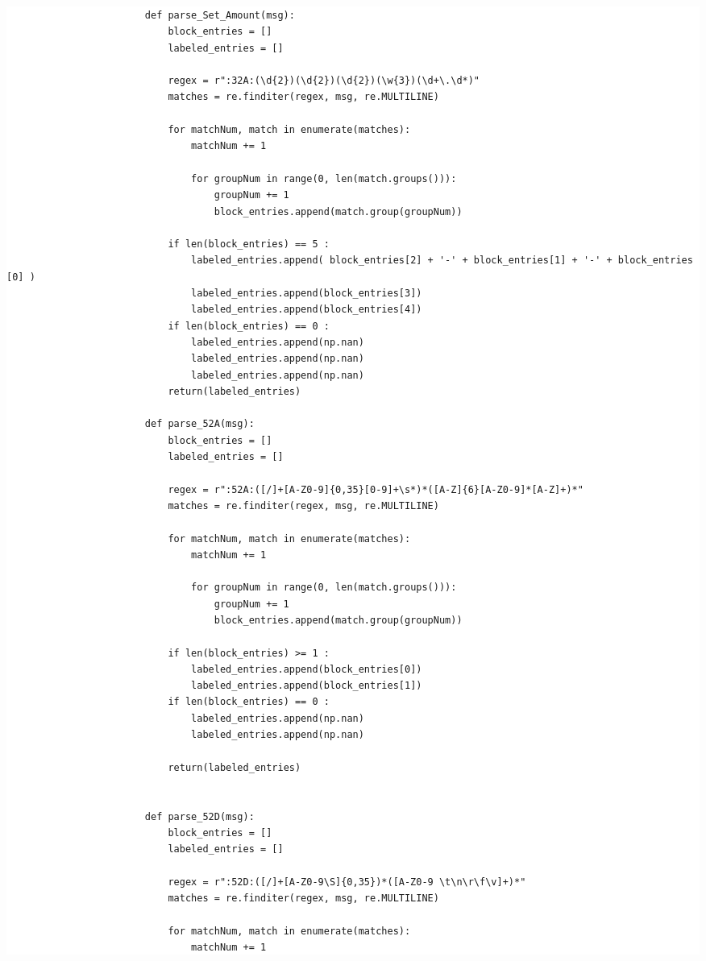                             def parse_Set_Amount(msg):
                                block_entries = []
                                labeled_entries = []

                                regex = r":32A:(\d{2})(\d{2})(\d{2})(\w{3})(\d+\.\d*)"
                                matches = re.finditer(regex, msg, re.MULTILINE)

                                for matchNum, match in enumerate(matches):
                                    matchNum += 1

                                    for groupNum in range(0, len(match.groups())):
                                        groupNum += 1
                                        block_entries.append(match.group(groupNum))

                                if len(block_entries) == 5 :
                                    labeled_entries.append( block_entries[2] + '-' + block_entries[1] + '-' + block_entries[0] )
                                    labeled_entries.append(block_entries[3])
                                    labeled_entries.append(block_entries[4])
                                if len(block_entries) == 0 :
                                    labeled_entries.append(np.nan)
                                    labeled_entries.append(np.nan)
                                    labeled_entries.append(np.nan)
                                return(labeled_entries)
                            
                            def parse_52A(msg):
                                block_entries = []
                                labeled_entries = []

                                regex = r":52A:([/]+[A-Z0-9]{0,35}[0-9]+\s*)*([A-Z]{6}[A-Z0-9]*[A-Z]+)*"
                                matches = re.finditer(regex, msg, re.MULTILINE)

                                for matchNum, match in enumerate(matches):
                                    matchNum += 1

                                    for groupNum in range(0, len(match.groups())):
                                        groupNum += 1
                                        block_entries.append(match.group(groupNum))

                                if len(block_entries) >= 1 :
                                    labeled_entries.append(block_entries[0])
                                    labeled_entries.append(block_entries[1])
                                if len(block_entries) == 0 :
                                    labeled_entries.append(np.nan)
                                    labeled_entries.append(np.nan)

                                return(labeled_entries)


                            def parse_52D(msg):
                                block_entries = []
                                labeled_entries = []

                                regex = r":52D:([/]+[A-Z0-9\S]{0,35})*([A-Z0-9 \t\n\r\f\v]+)*"
                                matches = re.finditer(regex, msg, re.MULTILINE)

                                for matchNum, match in enumerate(matches):
                                    matchNum += 1
